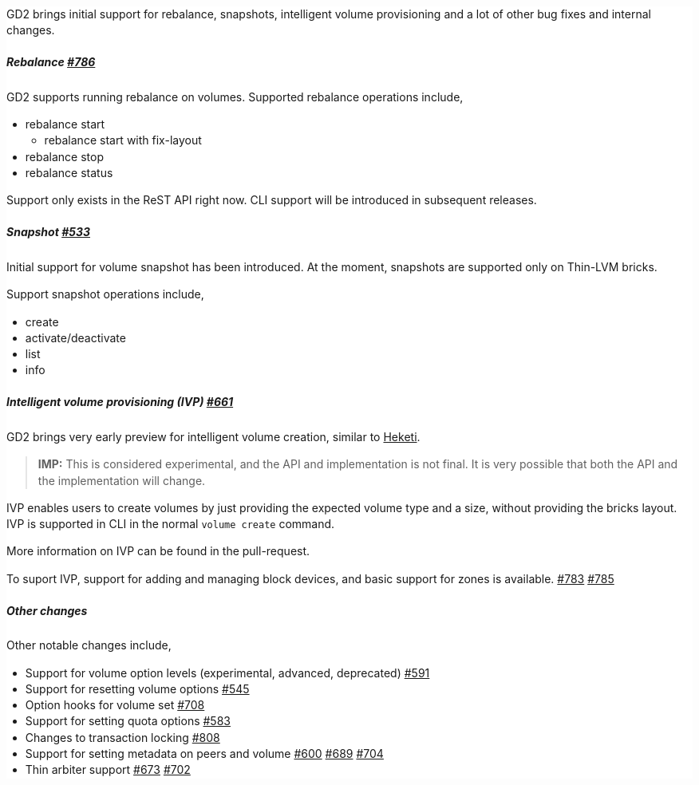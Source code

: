 GD2 brings initial support for rebalance, snapshots, intelligent volume
provisioning and a lot of other bug fixes and internal changes.

##### Rebalance [#786](https://github.com/gluster/glusterd2/pull/786)

GD2 supports running rebalance on volumes. Supported rebalance operations include,
- rebalance start
  - rebalance start with fix-layout
- rebalance stop
- rebalance status

Support only exists in the ReST API right now. CLI support will be introduced in subsequent releases.

##### Snapshot [#533](https://github.com/gluster/glusterd2/pull/533)

Initial support for volume snapshot has been introduced. At the moment, snapshots are supported only on Thin-LVM bricks.

Support snapshot operations include,
- create
- activate/deactivate
- list
- info

##### Intelligent volume provisioning (IVP) [#661](https://github.com/gluster/glusterd2/pull/661)

GD2 brings very early preview for intelligent volume creation, similar to
[Heketi](https://github.com/heketi/heketi).

> **IMP:** This is considered experimental, and the API and implementation is
> not final. It is very possible that both the API and the implementation will
> change.

IVP enables users to create volumes by just providing the expected volume type
and a size, without providing the bricks layout. IVP is supported in CLI in the
normal `volume create` command.

More information on IVP can be found in the pull-request.

To suport IVP, support for adding and managing block devices, and basic support
for zones is available. [#783](https://github.com/gluster/glusterd2/pull/783) [#785](https://github.com/gluster/glusterd2/pull/785)

##### Other changes

Other notable changes include,
- Support for volume option levels (experimental, advanced, deprecated) [#591](https://github.com/gluster/glusterd2/pull/591)
- Support for resetting volume options [#545](https://github.com/gluster/glusterd2/pull/545)
- Option hooks for volume set [#708](https://github.com/gluster/glusterd2/pull/708)
- Support for setting quota options [#583](https://github.com/gluster/glusterd2/pull/583)
- Changes to transaction locking [#808](https://github.com/gluster/glusterd2/pull/808)
- Support for setting metadata on peers and volume [#600](https://github.com/gluster/glusterd2/pull/600) [#689](https://github.com/gluster/glusterd2/pull/689) [#704](https://github.com/gluster/glusterd2/pull/704)
- Thin arbiter support [#673](https://github.com/gluster/glusterd2/pull/673) [#702](https://github.com/gluster/glusterd2/pull/702)
